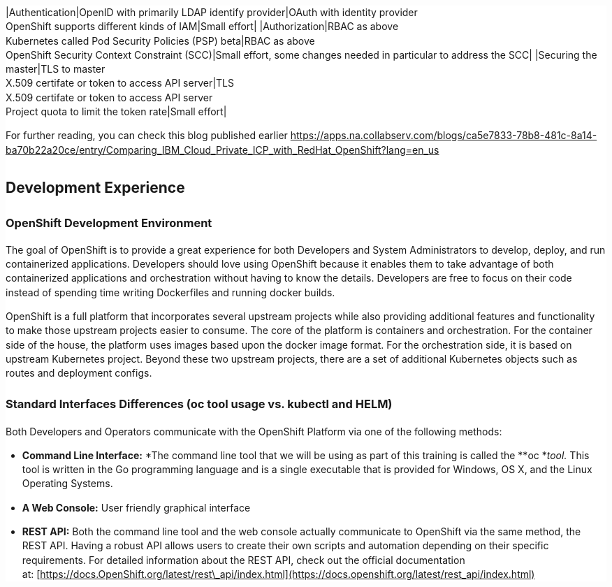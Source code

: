 |Authentication|OpenID with primarily LDAP identify provider|OAuth with identity provider<br>OpenShift supports different kinds of IAM|Small effort|
|Authorization|RBAC as above<br>Kubernetes called Pod Security Policies (PSP) beta|RBAC as above<br>OpenShift Security Context Constraint (SCC)|Small effort, some changes needed in particular to address the SCC|
|Securing the master|TLS to master<br>X.509 certifate or token to access API server|TLS<br>X.509 certifate or token to access API server<br>Project quota to limit the token rate|Small effort|


For further reading, you can check this blog published earlier
<https://apps.na.collabserv.com/blogs/ca5e7833-78b8-481c-8a14-ba70b22a20ce/entry/Comparing_IBM_Cloud_Private_ICP_with_RedHat_OpenShift?lang=en_us>

## Development Experience

### OpenShift Development Environment

The goal of OpenShift is to provide a great experience for both
Developers and System Administrators to develop, deploy, and run
containerized applications. Developers should love using OpenShift
because it enables them to take advantage of both containerized
applications and orchestration without having to know the details.
Developers are free to focus on their code instead of spending time
writing Dockerfiles and running docker builds.

OpenShift is a full platform that incorporates several upstream projects
while also providing additional features and functionality to make those
upstream projects easier to consume. The core of the platform is
containers and orchestration. For the container side of the house, the
platform uses images based upon the docker image format. For the
orchestration side, it is based on upstream Kubernetes project. Beyond
these two upstream projects, there are a set of additional Kubernetes
objects such as routes and deployment configs.

### Standard Interfaces Differences (oc tool usage vs. kubectl and HELM)

Both Developers and Operators communicate with the OpenShift Platform
via one of the following methods:

-   **Command Line Interface:** *The command line tool that we will be
    using as part of this training is called the **oc **tool.* This tool
    is written in the Go programming language and is a single executable
    that is provided for Windows, OS X, and the Linux Operating Systems.

-   **A Web Console:** User friendly graphical interface

-   **REST API:** Both the command line tool and the web console
    actually communicate to OpenShift via the same method, the REST
    API. Having a robust API allows users to create their own scripts
    and automation depending on their specific requirements. For
    detailed information about the REST API, check out the official
    documentation
    at: [https://docs.OpenShift.org/latest/rest\_api/index.html](https://docs.openshift.org/latest/rest_api/index.html)
